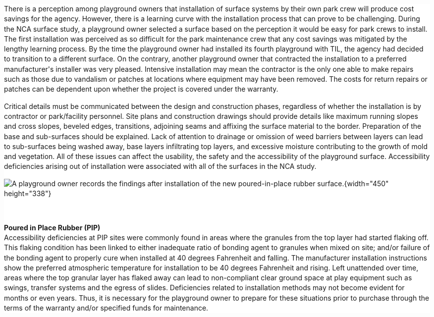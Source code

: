 There is a perception among playground owners that installation of
surface systems by their own park crew will produce cost savings for the
agency. However, there is a learning curve with the installation process
that can prove to be challenging. During the NCA surface study, a
playground owner selected a surface based on the perception it would be
easy for park crews to install. The first installation was perceived as
so difficult for the park maintenance crew that any cost savings was
mitigated by the lengthy learning process. By the time the playground
owner had installed its fourth playground with TIL, the agency had
decided to transition to a different surface. On the contrary, another
playground owner that contracted the installation to a preferred
manufacturer's installer was very pleased. Intensive installation may
mean the contractor is the only one able to make repairs such as those
due to vandalism or patches at locations where equipment may have been
removed. The costs for return repairs or patches can be dependent upon
whether the project is covered under the warranty.

Critical details must be communicated between the design and
construction phases, regardless of whether the installation is by
contractor or park/facility personnel. Site plans and construction
drawings should provide details like maximum running slopes and cross
slopes, beveled edges, transitions, adjoining seams and affixing the
surface material to the border. Preparation of the base and sub-surfaces
should be explained. Lack of attention to drainage or omission of weed
barriers between layers can lead to sub-surfaces being washed away, base
layers infiltrating top layers, and excessive moisture contributing to
the growth of mold and vegetation. All of these issues can affect the
usability, the safety and the accessibility of the playground surface.
Accessibility deficiencies arising out of installation were associated
with all of the surfaces in the NCA study.

![A playground owner records the findings after installation of the new
poured-in-place rubber
surface.](/images/guidelines_standards/Recreation_Facilities/playsurfaces/20.jpg){width="450"
height="338"}

 

**Poured in Place Rubber (PIP)**\
Accessibility deficiencies at PIP sites were commonly found in areas
where the granules from the top layer had started flaking off. This
flaking condition has been linked to either inadequate ratio of bonding
agent to granules when mixed on site; and/or failure of the bonding
agent to properly cure when installed at 40 degrees Fahrenheit and
falling. The manufacturer installation instructions show the preferred
atmospheric temperature for installation to be 40 degrees Fahrenheit and
rising. Left unattended over time, areas where the top granular layer
has flaked away can lead to non-compliant clear ground space at play
equipment such as swings, transfer systems and the egress of slides.
Deficiencies related to installation methods may not become evident for
months or even years. Thus, it is necessary for the playground owner to
prepare for these situations prior to purchase through the terms of the
warranty and/or specified funds for maintenance.
